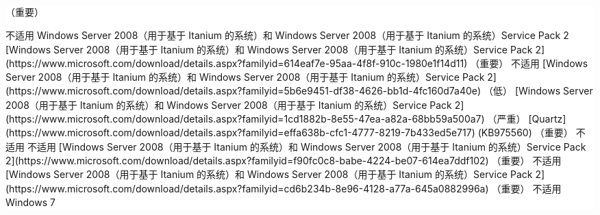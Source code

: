 （重要）
</td>
<td style="border:1px solid black;">
不适用
</td>
</tr>
<tr>
<td style="border:1px solid black;">
Windows Server 2008（用于基于 Itanium 的系统）和 Windows Server 2008（用于基于 Itanium 的系统）Service Pack 2
</td>
<td style="border:1px solid black;">
[Windows Server 2008（用于基于 Itanium 的系统）和 Windows Server 2008（用于基于 Itanium 的系统）Service Pack 2](https://www.microsoft.com/download/details.aspx?familyid=614eaf7e-95aa-4f8f-910c-1980e1f14d11)  
（重要）
</td>
<td style="border:1px solid black;">
不适用
</td>
<td style="border:1px solid black;">
[Windows Server 2008（用于基于 Itanium 的系统）和 Windows Server 2008（用于基于 Itanium 的系统）Service Pack 2](https://www.microsoft.com/download/details.aspx?familyid=5b6e9451-df38-4626-bb1d-4fc160d7a40e)  
（低）
</td>
<td style="border:1px solid black;">
[Windows Server 2008（用于基于 Itanium 的系统）和 Windows Server 2008（用于基于 Itanium 的系统）Service Pack 2](https://www.microsoft.com/download/details.aspx?familyid=1cd1882b-8e55-47ea-a82a-68bb59a500a7)  
（严重）
</td>
<td style="border:1px solid black;">
[Quartz](https://www.microsoft.com/download/details.aspx?familyid=effa638b-cfc1-4777-8219-7b433ed5e717)  
(KB975560)  
（重要）
</td>
<td style="border:1px solid black;">
不适用
</td>
<td style="border:1px solid black;">
不适用
</td>
<td style="border:1px solid black;">
[Windows Server 2008（用于基于 Itanium 的系统）和 Windows Server 2008（用于基于 Itanium 的系统）Service Pack 2](https://www.microsoft.com/download/details.aspx?familyid=f90fc0c8-babe-4224-be07-614ea7ddf102)  
（重要）
</td>
<td style="border:1px solid black;">
不适用
</td>
<td style="border:1px solid black;">
[Windows Server 2008（用于基于 Itanium 的系统）和 Windows Server 2008（用于基于 Itanium 的系统）Service Pack 2](https://www.microsoft.com/download/details.aspx?familyid=cd6b234b-8e96-4128-a77a-645a0882996a)  
（重要）
</td>
<td style="border:1px solid black;">
不适用
</td>
</tr>
<tr>
<th colspan="12" style="border:1px solid black;">
Windows 7
</th>
</tr>
<tr class="alternateRow">
<td style="border:1px solid black;">